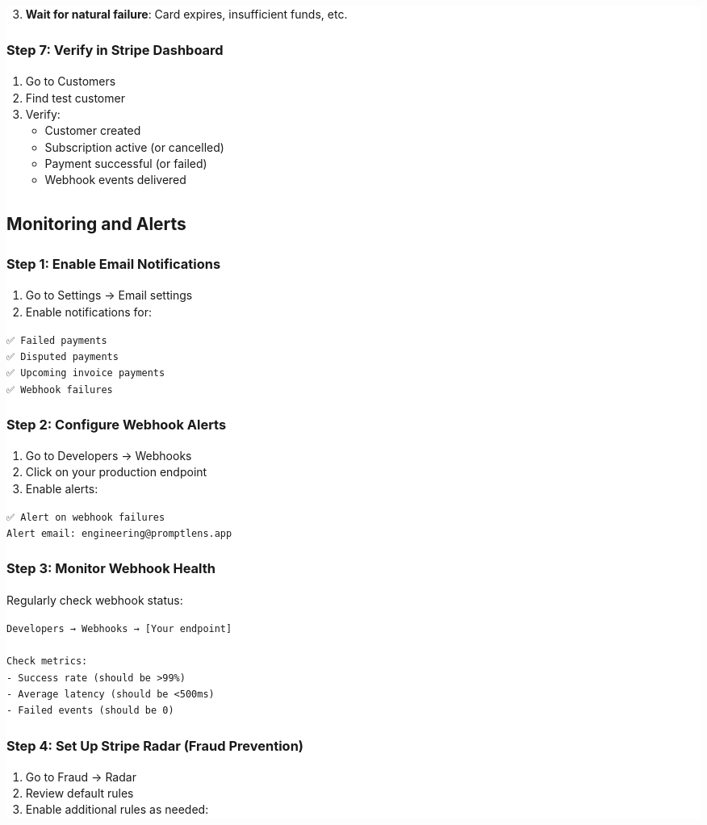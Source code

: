 3. **Wait for natural failure**: Card expires, insufficient funds, etc.

### Step 7: Verify in Stripe Dashboard

1. Go to Customers
2. Find test customer
3. Verify:
   - Customer created
   - Subscription active (or cancelled)
   - Payment successful (or failed)
   - Webhook events delivered

## Monitoring and Alerts

### Step 1: Enable Email Notifications

1. Go to Settings → Email settings
2. Enable notifications for:

```
✅ Failed payments
✅ Disputed payments
✅ Upcoming invoice payments
✅ Webhook failures
```

### Step 2: Configure Webhook Alerts

1. Go to Developers → Webhooks
2. Click on your production endpoint
3. Enable alerts:

```
✅ Alert on webhook failures
Alert email: engineering@promptlens.app
```

### Step 3: Monitor Webhook Health

Regularly check webhook status:

```
Developers → Webhooks → [Your endpoint]

Check metrics:
- Success rate (should be >99%)
- Average latency (should be <500ms)
- Failed events (should be 0)
```

### Step 4: Set Up Stripe Radar (Fraud Prevention)

1. Go to Fraud → Radar
2. Review default rules
3. Enable additional rules as needed:

